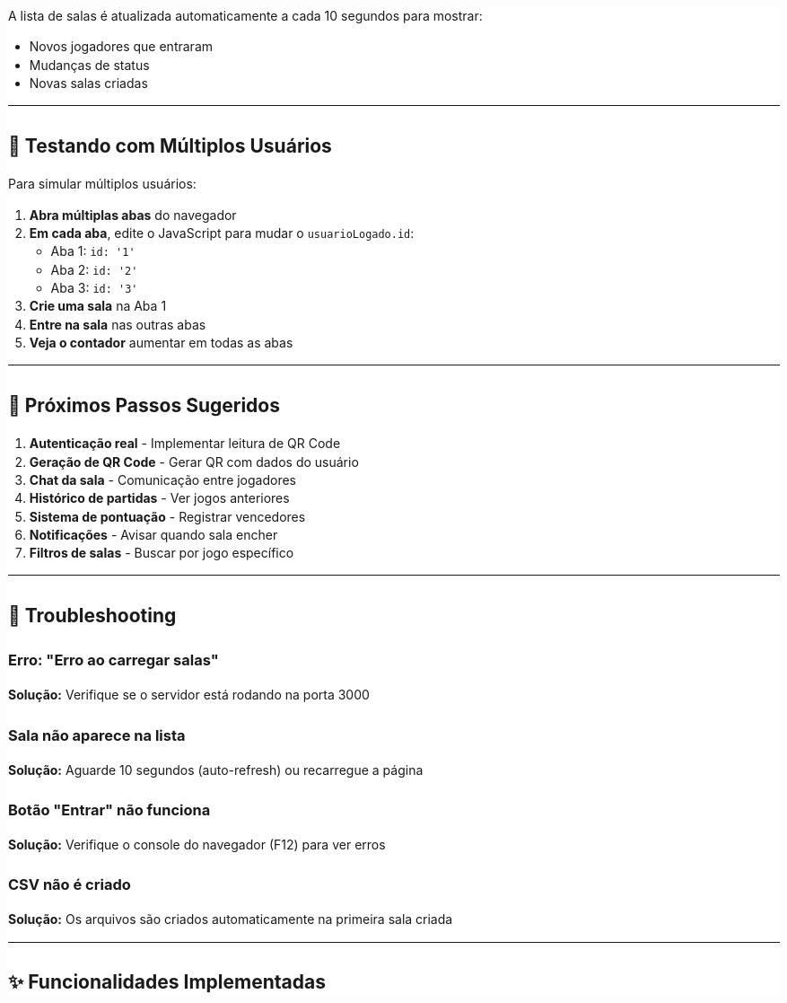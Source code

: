 A lista de salas é atualizada automaticamente a cada 10 segundos para mostrar:
- Novos jogadores que entraram
- Mudanças de status
- Novas salas criadas

---

## 🧪 Testando com Múltiplos Usuários

Para simular múltiplos usuários:

1. **Abra múltiplas abas** do navegador
2. **Em cada aba**, edite o JavaScript para mudar o `usuarioLogado.id`:
   - Aba 1: `id: '1'`
   - Aba 2: `id: '2'`
   - Aba 3: `id: '3'`
3. **Crie uma sala** na Aba 1
4. **Entre na sala** nas outras abas
5. **Veja o contador** aumentar em todas as abas

---

## 📝 Próximos Passos Sugeridos

1. **Autenticação real** - Implementar leitura de QR Code
2. **Geração de QR Code** - Gerar QR com dados do usuário
3. **Chat da sala** - Comunicação entre jogadores
4. **Histórico de partidas** - Ver jogos anteriores
5. **Sistema de pontuação** - Registrar vencedores
6. **Notificações** - Avisar quando sala encher
7. **Filtros de salas** - Buscar por jogo específico

---

## 🐛 Troubleshooting

### Erro: "Erro ao carregar salas"
**Solução:** Verifique se o servidor está rodando na porta 3000

### Sala não aparece na lista
**Solução:** Aguarde 10 segundos (auto-refresh) ou recarregue a página

### Botão "Entrar" não funciona
**Solução:** Verifique o console do navegador (F12) para ver erros

### CSV não é criado
**Solução:** Os arquivos são criados automaticamente na primeira sala criada

---

## ✨ Funcionalidades Implementadas
